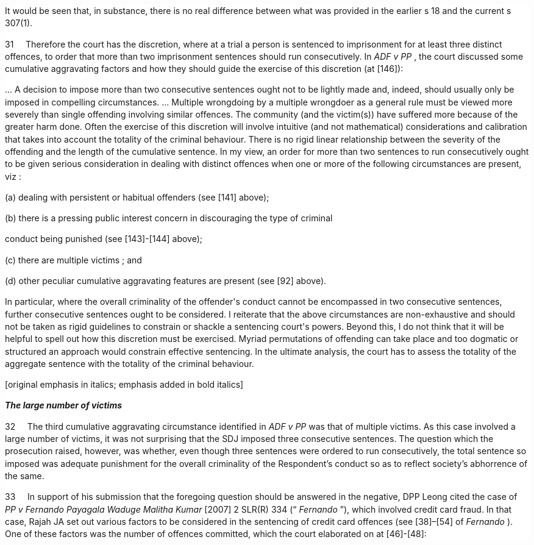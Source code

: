 It would be seen that, in substance, there is no real difference between what was provided in the earlier s 18 and the current s 307(1). 

31     Therefore the court has the discretion, where at a trial a person is sentenced to imprisonment for at least three distinct offences, to order that more than two imprisonment sentences should run consecutively. In _ADF v PP_ , the court discussed some cumulative aggravating factors and how they should guide the exercise of this discretion (at [146]): 

 ... A decision to impose more than two consecutive sentences ought not to be lightly made and, indeed, should usually only be imposed in compelling circumstances. ... Multiple wrongdoing by a multiple wrongdoer as a general rule must be viewed more severely than single offending involving similar offences. The community (and the victim(s)) have suffered more because of the greater harm done. Often the exercise of this discretion will involve intuitive (and not mathematical) considerations and calibration that takes into account the totality of the criminal behaviour. There is no rigid linear relationship between the severity of the offending and the length of the cumulative sentence. In my view, an order for more than two sentences to run consecutively ought to be given serious consideration in dealing with distinct offences when one or more of the following circumstances are present, viz : 

 (a) dealing with persistent or habitual offenders (see [141] above); 

 (b) there is a pressing public interest concern in discouraging the type of criminal 


 conduct being punished (see [143]-[144] above); 

 (c) there are multiple victims ; and 

 (d) other peculiar cumulative aggravating features are present (see [92] above). 

 In particular, where the overall criminality of the offender's conduct cannot be encompassed in two consecutive sentences, further consecutive sentences ought to be considered. I reiterate that the above circumstances are non-exhaustive and should not be taken as rigid guidelines to constrain or shackle a sentencing court's powers. Beyond this, I do not think that it will be helpful to spell out how this discretion must be exercised. Myriad permutations of offending can take place and too dogmatic or structured an approach would constrain effective sentencing. In the ultimate analysis, the court has to assess the totality of the aggregate sentence with the totality of the criminal behaviour. 

 [original emphasis in italics; emphasis added in bold italics] 

**_The large number of victims_** 

32     The third cumulative aggravating circumstance identified in _ADF v PP_ was that of multiple victims. As this case involved a large number of victims, it was not surprising that the SDJ imposed three consecutive sentences. The question which the prosecution raised, however, was whether, even though three sentences were ordered to run consecutively, the total sentence so imposed was adequate punishment for the overall criminality of the Respondent’s conduct so as to reflect society’s abhorrence of the same. 

33     In support of his submission that the foregoing question should be answered in the negative, DPP Leong cited the case of _PP v Fernando Payagala Waduge Malitha Kumar_ <span class="citation">[2007] 2 SLR(R) 334</span> (“ _Fernando_ ”), which involved credit card fraud. In that case, Rajah JA set out various factors to be considered in the sentencing of credit card offences (see [38]–[54] of _Fernando_ ). One of these factors was the number of offences committed, which the court elaborated on at [46]-[48]: 
